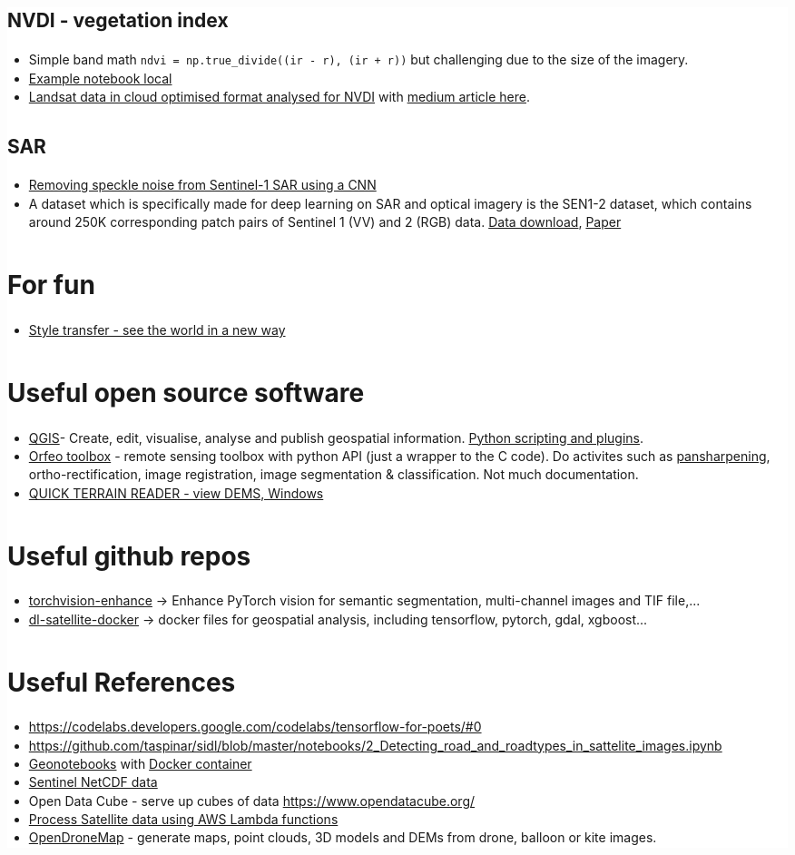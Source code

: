 ## NVDI - vegetation index
* Simple band math `ndvi = np.true_divide((ir - r), (ir + r))` but challenging due to the size of the imagery.
* [Example notebook local](http://nbviewer.jupyter.org/github/HyperionAnalytics/PyDataNYC2014/blob/master/ndvi_calculation.ipynb)
* [Landsat data in cloud optimised format analysed for NVDI](https://github.com/pangeo-data/pangeo-example-notebooks/blob/master/landsat8-cog-ndvi.ipynb) with [medium article here](https://medium.com/pangeo/cloud-native-geoprocessing-of-earth-observation-satellite-data-with-pangeo-997692d91ca2).

## SAR
* [Removing speckle noise from Sentinel-1 SAR using a CNN](https://medium.com/upstream/denoising-sentinel-1-radar-images-5f764faffb3e)
* A dataset which is specifically made for deep learning on SAR and optical imagery is the SEN1-2 dataset, which contains around 250K corresponding patch pairs of Sentinel 1 (VV) and 2 (RGB) data. [Data download](https://mediatum.ub.tum.de/1436631), [Paper](https://www.isprs-ann-photogramm-remote-sens-spatial-inf-sci.net/IV-1/141/2018/isprs-annals-IV-1-141-2018.pdf)

# For fun
* [Style transfer - see the world in a new way](https://gist.github.com/jacquestardie/6227891818625e4c19c1b1d5bebe4fe4)

# Useful open source software
* [QGIS](https://qgis.org/en/site/)- Create, edit, visualise, analyse and publish geospatial information. [Python scripting and plugins](https://docs.qgis.org/testing/en/docs/pyqgis_developer_cookbook/intro.html#scripting-in-the-python-console).
* [Orfeo toolbox](https://www.orfeo-toolbox.org/) - remote sensing toolbox with python API (just a wrapper to the C code). Do activites such as [pansharpening](https://www.orfeo-toolbox.org/CookBook/Applications/app_Pansharpening.html), ortho-rectification, image registration, image segmentation & classification. Not much documentation.
* [QUICK TERRAIN READER - view DEMS, Windows](http://appliedimagery.com/download/)

# Useful github repos
* [torchvision-enhance](https://github.com/sshuair/torchvision-enhance) -> Enhance PyTorch vision for semantic segmentation, multi-channel images and TIF file,...
* [dl-satellite-docker](https://github.com/sshuair/dl-satellite-docker) -> docker files for geospatial analysis, including tensorflow, pytorch, gdal, xgboost...

# Useful References
* https://codelabs.developers.google.com/codelabs/tensorflow-for-poets/#0
* https://github.com/taspinar/sidl/blob/master/notebooks/2_Detecting_road_and_roadtypes_in_sattelite_images.ipynb
* [Geonotebooks](https://github.com/OpenGeoscience/geonotebook) with [Docker container](https://github.com/OpenGeoscience/geonotebook/tree/master/devops/docker)
* [Sentinel NetCDF data](https://github.com/acgeospatial/Sentinel-5P/blob/master/Sentinel_5P.ipynb)
* Open Data Cube - serve up cubes of data https://www.opendatacube.org/
* [Process Satellite data using AWS Lambda functions](https://github.com/RemotePixel/remotepixel-api)
* [OpenDroneMap](https://github.com/OpenDroneMap/ODM) - generate maps, point clouds, 3D models and DEMs from drone, balloon or kite images.
